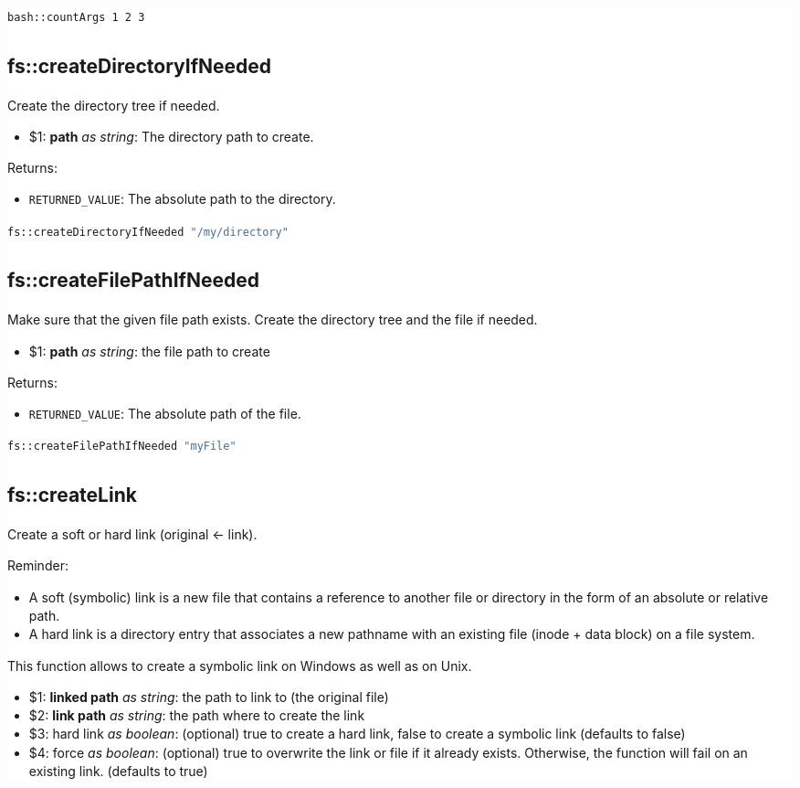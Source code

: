 ```bash
bash::countArgs 1 2 3
```


## fs::createDirectoryIfNeeded

Create the directory tree if needed.

- $1: **path** _as string_:
      The directory path to create.

Returns:

- `RETURNED_VALUE`: The absolute path to the directory.

```bash
fs::createDirectoryIfNeeded "/my/directory"
```


## fs::createFilePathIfNeeded

Make sure that the given file path exists.
Create the directory tree and the file if needed.

- $1: **path** _as string_:
      the file path to create

Returns:

- `RETURNED_VALUE`: The absolute path of the file.

```bash
fs::createFilePathIfNeeded "myFile"
```


## fs::createLink

Create a soft or hard link (original ← link).

Reminder:

- A soft (symbolic) link is a new file that contains a reference to another file or directory in the
  form of an absolute or relative path.
- A hard link is a directory entry that associates a new pathname with an existing
  file (inode + data block) on a file system.

This function allows to create a symbolic link on Windows as well as on Unix.

- $1: **linked path** _as string_:
      the path to link to (the original file)
- $2: **link path** _as string_:
      the path where to create the link
- $3: hard link _as boolean_:
      (optional) true to create a hard link, false to create a symbolic link
      (defaults to false)
- $4: force _as boolean_:
      (optional) true to overwrite the link or file if it already exists.
      Otherwise, the function will fail on an existing link.
      (defaults to true)
